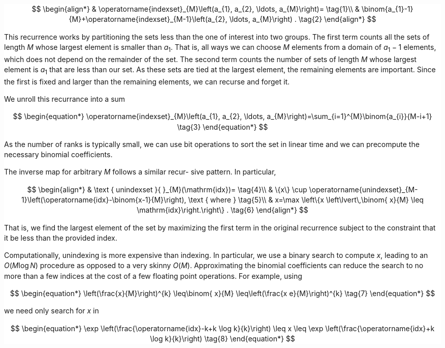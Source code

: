 $$
\begin{align*}
& \operatorname{indexset}_{M}\left(a_{1}, a_{2}, \ldots, a_{M}\right)=  \tag{1}\\
& \binom{a_{1}-1}{M}+\operatorname{indexset}_{M-1}\left(a_{2}, \ldots, a_{M}\right) . \tag{2}
\end{align*}
$$

This recurrence works by partitioning the sets less than the one of interest into two groups. The first term counts all the sets of length $M$ whose largest element is smaller than $a_{1}$. That is, all ways we can choose $M$ elements from a domain of $a_{1}-1$ elements, which does not depend on the remainder of the set. The second term counts the number of sets of length $M$ whose largest element is $a_{1}$ that are less than our set. As these sets are tied at the largest element, the remaining elements are important. Since the first is fixed and larger than the remaining elements, we can recurse and forget it.

We unroll this recurrance into a sum

$$
\begin{equation*}
\operatorname{indexset}_{M}\left(a_{1}, a_{2}, \ldots, a_{M}\right)=\sum_{i=1}^{M}\binom{a_{i}}{M-i+1} \tag{3}
\end{equation*}
$$

As the number of ranks is typically small, we can use bit operations to sort the set in linear time and we can precompute the necessary binomial coefficients.

The inverse map for arbitrary $M$ follows a similar recur-
sive pattern. In particular,

$$
\begin{align*}
& \text { unindexset }{ }_{M}(\mathrm{idx})=  \tag{4}\\
& \{x\} \cup \operatorname{unindexset}_{M-1}\left(\operatorname{idx}-\binom{x-1}{M}\right), \text { where }  \tag{5}\\
& x=\max \left\{x \left\lvert\,\binom{ x}{M} \leq \mathrm{idx}\right.\right\} . \tag{6}
\end{align*}
$$

That is, we find the largest element of the set by maximizing the first term in the original recurrence subject to the constraint that it be less than the provided index.

Computationally, unindexing is more expensive than indexing. In particular, we use a binary search to compute $x$, leading to an $O(M \log N)$ procedure as opposed to a very skinny $O(M)$. Approximating the binomial coefficients can reduce the search to no more than a few indices at the cost of a few floating point operations. For example, using

$$
\begin{equation*}
\left(\frac{x}{M}\right)^{k} \leq\binom{ x}{M} \leq\left(\frac{x e}{M}\right)^{k} \tag{7}
\end{equation*}
$$

we need only search for $x$ in

$$
\begin{equation*}
\exp \left(\frac{\operatorname{idx}-k+k \log k}{k}\right) \leq x \leq \exp \left(\frac{\operatorname{idx}+k \log k}{k}\right) \tag{8}
\end{equation*}
$$
